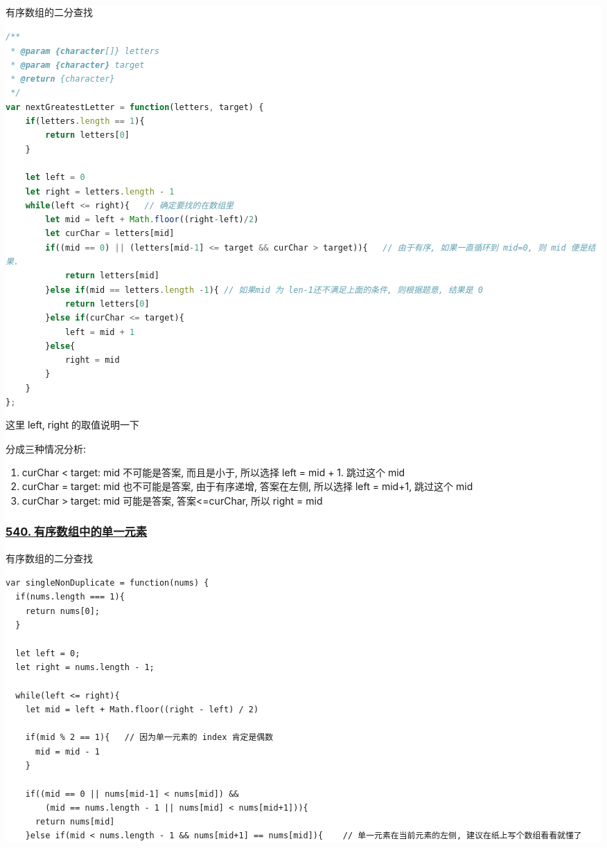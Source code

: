 有序数组的二分查找

~~~javascript
/**
 * @param {character[]} letters
 * @param {character} target
 * @return {character}
 */
var nextGreatestLetter = function(letters, target) {
    if(letters.length == 1){
        return letters[0]
    }

    let left = 0
    let right = letters.length - 1
    while(left <= right){	// 确定要找的在数组里
        let mid = left + Math.floor((right-left)/2)
        let curChar = letters[mid]
        if((mid == 0) || (letters[mid-1] <= target && curChar > target)){	// 由于有序, 如果一直循环到 mid=0, 则 mid 便是结果.
            return letters[mid]
        }else if(mid == letters.length -1){	// 如果mid 为 len-1还不满足上面的条件, 则根据题意, 结果是 0
            return letters[0]
        }else if(curChar <= target){ 
            left = mid + 1
        }else{
            right = mid
        }
    }
};
~~~

这里 left, right 的取值说明一下

分成三种情况分析:

1. curChar < target: mid 不可能是答案, 而且是小于, 所以选择 left = mid + 1. 跳过这个 mid
2. curChar = target: mid 也不可能是答案, 由于有序递增, 答案在左侧, 所以选择 left = mid+1, 跳过这个 mid
3. curChar > target: mid 可能是答案, 答案<=curChar, 所以 right = mid



### [540. 有序数组中的单一元素](https://leetcode-cn.com/problems/single-element-in-a-sorted-array/)

有序数组的二分查找

~~~
var singleNonDuplicate = function(nums) {
  if(nums.length === 1){
    return nums[0];
  }

  let left = 0;
  let right = nums.length - 1;

  while(left <= right){
    let mid = left + Math.floor((right - left) / 2)
    
    if(mid % 2 == 1){	// 因为单一元素的 index 肯定是偶数
      mid = mid - 1
    }
    
    if((mid == 0 || nums[mid-1] < nums[mid]) && 
        (mid == nums.length - 1 || nums[mid] < nums[mid+1])){
      return nums[mid]
    }else if(mid < nums.length - 1 && nums[mid+1] == nums[mid]){	// 单一元素在当前元素的左侧, 建议在纸上写个数组看看就懂了
~~~